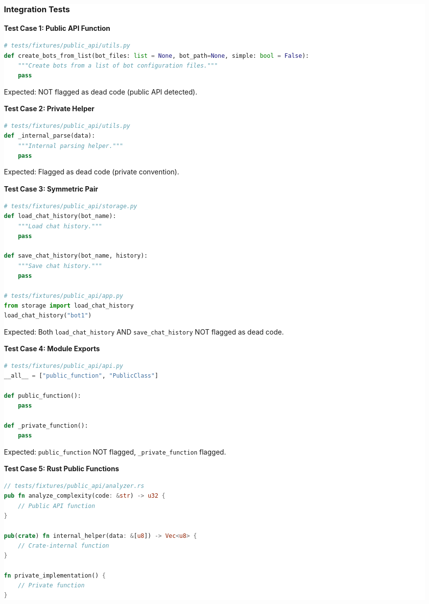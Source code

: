 ### Integration Tests

**Test Case 1: Public API Function**
```python
# tests/fixtures/public_api/utils.py
def create_bots_from_list(bot_files: list = None, bot_path=None, simple: bool = False):
    """Create bots from a list of bot configuration files."""
    pass
```

Expected: NOT flagged as dead code (public API detected).

**Test Case 2: Private Helper**
```python
# tests/fixtures/public_api/utils.py
def _internal_parse(data):
    """Internal parsing helper."""
    pass
```

Expected: Flagged as dead code (private convention).

**Test Case 3: Symmetric Pair**
```python
# tests/fixtures/public_api/storage.py
def load_chat_history(bot_name):
    """Load chat history."""
    pass

def save_chat_history(bot_name, history):
    """Save chat history."""
    pass

# tests/fixtures/public_api/app.py
from storage import load_chat_history
load_chat_history("bot1")
```

Expected: Both `load_chat_history` AND `save_chat_history` NOT flagged as dead code.

**Test Case 4: Module Exports**
```python
# tests/fixtures/public_api/api.py
__all__ = ["public_function", "PublicClass"]

def public_function():
    pass

def _private_function():
    pass
```

Expected: `public_function` NOT flagged, `_private_function` flagged.

**Test Case 5: Rust Public Functions**
```rust
// tests/fixtures/public_api/analyzer.rs
pub fn analyze_complexity(code: &str) -> u32 {
    // Public API function
}

pub(crate) fn internal_helper(data: &[u8]) -> Vec<u8> {
    // Crate-internal function
}

fn private_implementation() {
    // Private function
}

```